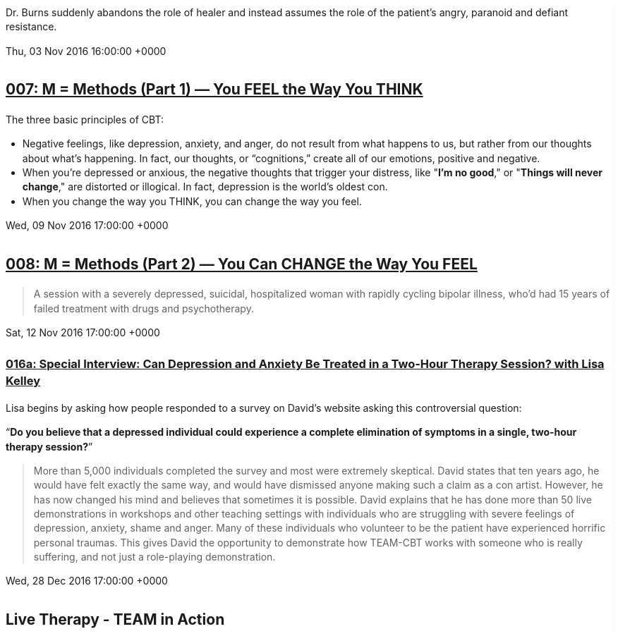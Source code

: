 Dr. Burns suddenly abandons the role of healer and instead assumes the role of the patient’s angry, paranoid and defiant resistance.

Thu, 03 Nov 2016 16:00:00 +0000

## [007: M = Methods (Part 1) — You FEEL the Way You THINK](http://feelinggood.libsyn.com/007-m-methods-part-1-you-feel-the-way-you-think)

The three basic principles of CBT: 

* Negative feelings, like depression, anxiety, and anger, do not result from what happens to us, but rather from our thoughts about what’s happening. In fact, our thoughts, or “cognitions,” create all of our emotions, positive and negative.
* When you’re depressed or anxious, the negative thoughts that trigger your distress, like "**I’m no good**," or "**Things will never change**," are distorted or illogical. In fact, depression is the world’s oldest con.
* When you change the way you THINK, you can change the way you feel.

Wed, 09 Nov 2016 17:00:00 +0000

## [008: M = Methods (Part 2) — You Can CHANGE the Way You FEEL](http://feelinggood.libsyn.com/008-m-methods-part-2-you-can-change-the-way-you-feel)

> A session with a severely depressed, suicidal, hospitalized woman with rapidly cycling bipolar illness, who’d had 15 years of failed treatment with drugs and psychotherapy.

Sat, 12 Nov 2016 17:00:00 +0000

### [016a: Special Interview: Can Depression and Anxiety Be Treated in a Two-Hour Therapy Session? with Lisa Kelley](http://feelinggood.libsyn.com/016a-special-interview-can-depression-and-anxiety-be-treated-in-a-two-hour-therapy-session-with-lisa-kelley)

Lisa begins by asking how people responded to a survey on David’s website asking this controversial question: 

“**Do you believe that a depressed individual could experience a complete elimination of symptoms in a single, two-hour therapy session?**” 

> More than 5,000 individuals completed the survey and most were extremely skeptical. David states that ten years ago, he would have felt exactly the same way, and would have dismissed anyone making such a claim as a con artist. However, he has now changed his mind and believes that sometimes it is possible. David explains that he has done more than 50 live demonstrations in workshops and other teaching settings with individuals who are struggling with severe feelings of depression, anxiety, shame and anger. Many of these individuals who volunteer to be the patient have experienced horrific personal traumas. This gives David the opportunity to demonstrate how TEAM-CBT works with someone who is really suffering, and not just a role-playing demonstration. 

Wed, 28 Dec 2016 17:00:00 +0000

## Live Therapy - TEAM in Action

